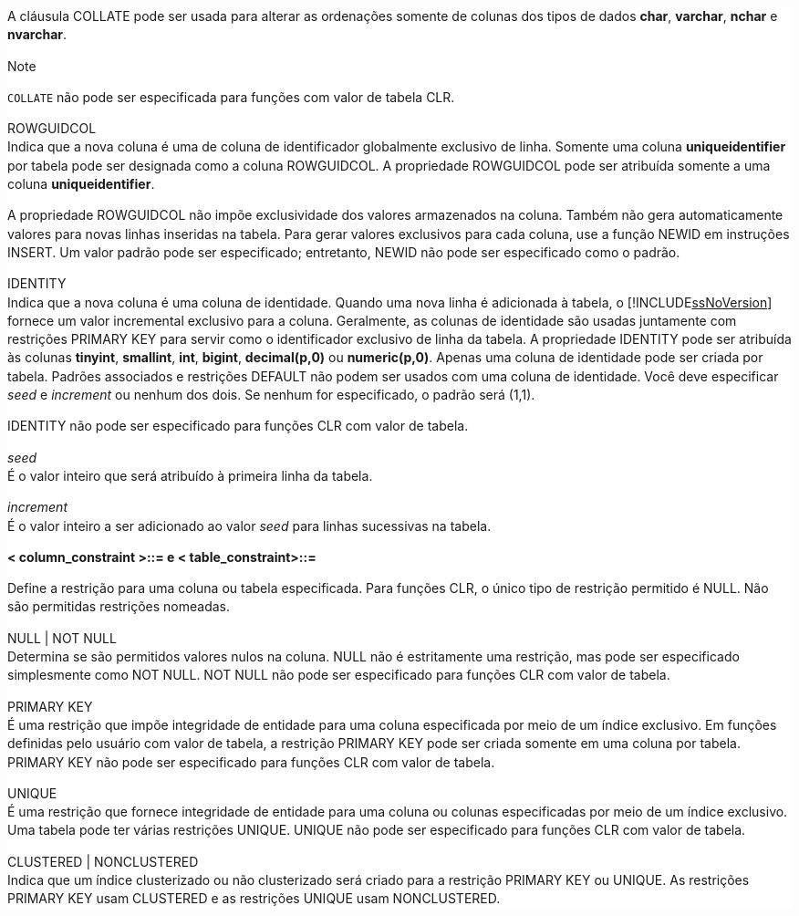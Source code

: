 A cláusula COLLATE pode ser usada para alterar as ordenações somente de colunas dos tipos de dados **char**, **varchar**, **nchar** e **nvarchar**.  
  
 > [!NOTE]
 > `COLLATE` não pode ser especificada para funções com valor de tabela CLR.  
  
 ROWGUIDCOL  
 Indica que a nova coluna é uma de coluna de identificador globalmente exclusivo de linha. Somente uma coluna **uniqueidentifier** por tabela pode ser designada como a coluna ROWGUIDCOL. A propriedade ROWGUIDCOL pode ser atribuída somente a uma coluna **uniqueidentifier**.  
  
 A propriedade ROWGUIDCOL não impõe exclusividade dos valores armazenados na coluna. Também não gera automaticamente valores para novas linhas inseridas na tabela. Para gerar valores exclusivos para cada coluna, use a função NEWID em instruções INSERT. Um valor padrão pode ser especificado; entretanto, NEWID não pode ser especificado como o padrão.  
  
 IDENTITY  
 Indica que a nova coluna é uma coluna de identidade. Quando uma nova linha é adicionada à tabela, o [!INCLUDE[ssNoVersion](../../includes/ssnoversion-md.md)] fornece um valor incremental exclusivo para a coluna. Geralmente, as colunas de identidade são usadas juntamente com restrições PRIMARY KEY para servir como o identificador exclusivo de linha da tabela. A propriedade IDENTITY pode ser atribuída às colunas **tinyint**, **smallint**, **int**, **bigint**, **decimal(p,0)** ou **numeric(p,0)**. Apenas uma coluna de identidade pode ser criada por tabela. Padrões associados e restrições DEFAULT não podem ser usados com uma coluna de identidade. Você deve especificar *seed* e *increment* ou nenhum dos dois. Se nenhum for especificado, o padrão será (1,1).  
  
 IDENTITY não pode ser especificado para funções CLR com valor de tabela.  
  
 *seed*  
 É o valor inteiro que será atribuído à primeira linha da tabela.  
  
 *increment*  
 É o valor inteiro a ser adicionado ao valor *seed* para linhas sucessivas na tabela.  
  
 **\< column_constraint >::= e \< table_constraint>::=** 
  
 Define a restrição para uma coluna ou tabela especificada. Para funções CLR, o único tipo de restrição permitido é NULL. Não são permitidas restrições nomeadas.  
  
 NULL | NOT NULL  
 Determina se são permitidos valores nulos na coluna. NULL não é estritamente uma restrição, mas pode ser especificado simplesmente como NOT NULL. NOT NULL não pode ser especificado para funções CLR com valor de tabela.  
  
 PRIMARY KEY  
 É uma restrição que impõe integridade de entidade para uma coluna especificada por meio de um índice exclusivo. Em funções definidas pelo usuário com valor de tabela, a restrição PRIMARY KEY pode ser criada somente em uma coluna por tabela. PRIMARY KEY não pode ser especificado para funções CLR com valor de tabela.  
  
 UNIQUE  
 É uma restrição que fornece integridade de entidade para uma coluna ou colunas especificadas por meio de um índice exclusivo. Uma tabela pode ter várias restrições UNIQUE. UNIQUE não pode ser especificado para funções CLR com valor de tabela.  
  
 CLUSTERED | NONCLUSTERED  
 Indica que um índice clusterizado ou não clusterizado será criado para a restrição PRIMARY KEY ou UNIQUE. As restrições PRIMARY KEY usam CLUSTERED e as restrições UNIQUE usam NONCLUSTERED.  
  